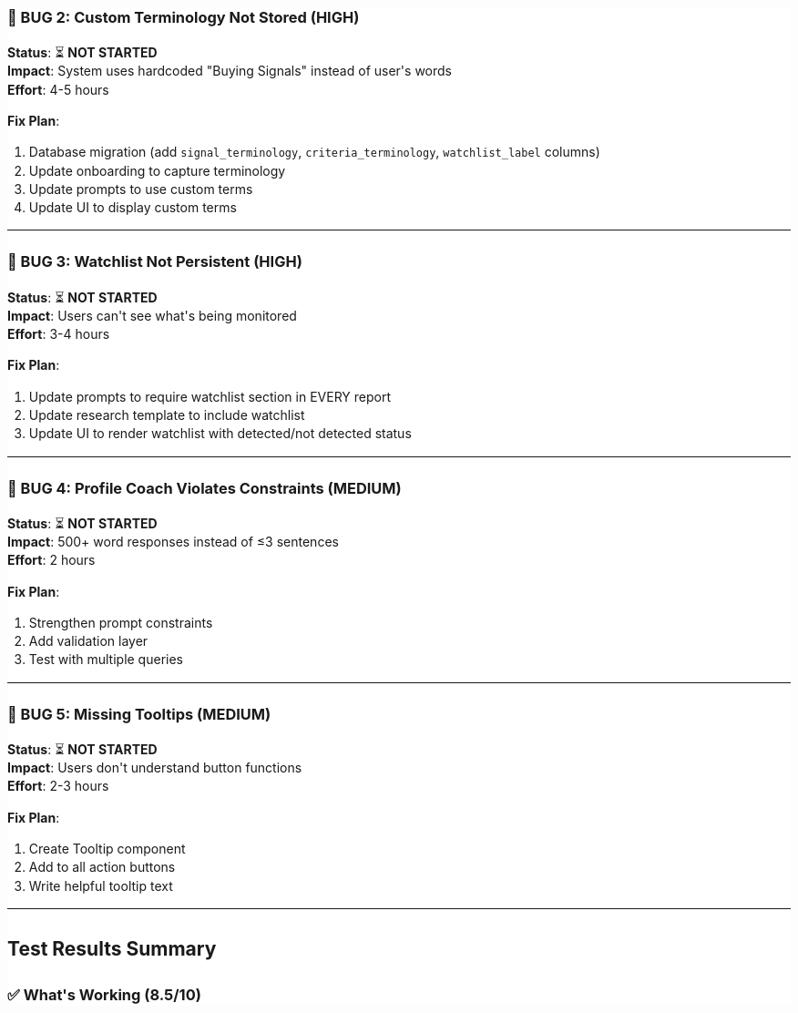 
### 🔴 BUG 2: Custom Terminology Not Stored (HIGH)
**Status**: ⏳ **NOT STARTED**  
**Impact**: System uses hardcoded "Buying Signals" instead of user's words  
**Effort**: 4-5 hours  

**Fix Plan**:
1. Database migration (add `signal_terminology`, `criteria_terminology`, `watchlist_label` columns)
2. Update onboarding to capture terminology
3. Update prompts to use custom terms
4. Update UI to display custom terms

---

### 🔴 BUG 3: Watchlist Not Persistent (HIGH)
**Status**: ⏳ **NOT STARTED**  
**Impact**: Users can't see what's being monitored  
**Effort**: 3-4 hours  

**Fix Plan**:
1. Update prompts to require watchlist section in EVERY report
2. Update research template to include watchlist
3. Update UI to render watchlist with detected/not detected status

---

### 🔴 BUG 4: Profile Coach Violates Constraints (MEDIUM)
**Status**: ⏳ **NOT STARTED**  
**Impact**: 500+ word responses instead of ≤3 sentences  
**Effort**: 2 hours  

**Fix Plan**:
1. Strengthen prompt constraints
2. Add validation layer
3. Test with multiple queries

---

### 🔴 BUG 5: Missing Tooltips (MEDIUM)
**Status**: ⏳ **NOT STARTED**  
**Impact**: Users don't understand button functions  
**Effort**: 2-3 hours  

**Fix Plan**:
1. Create Tooltip component
2. Add to all action buttons
3. Write helpful tooltip text

---

## Test Results Summary

### ✅ **What's Working (8.5/10)**

